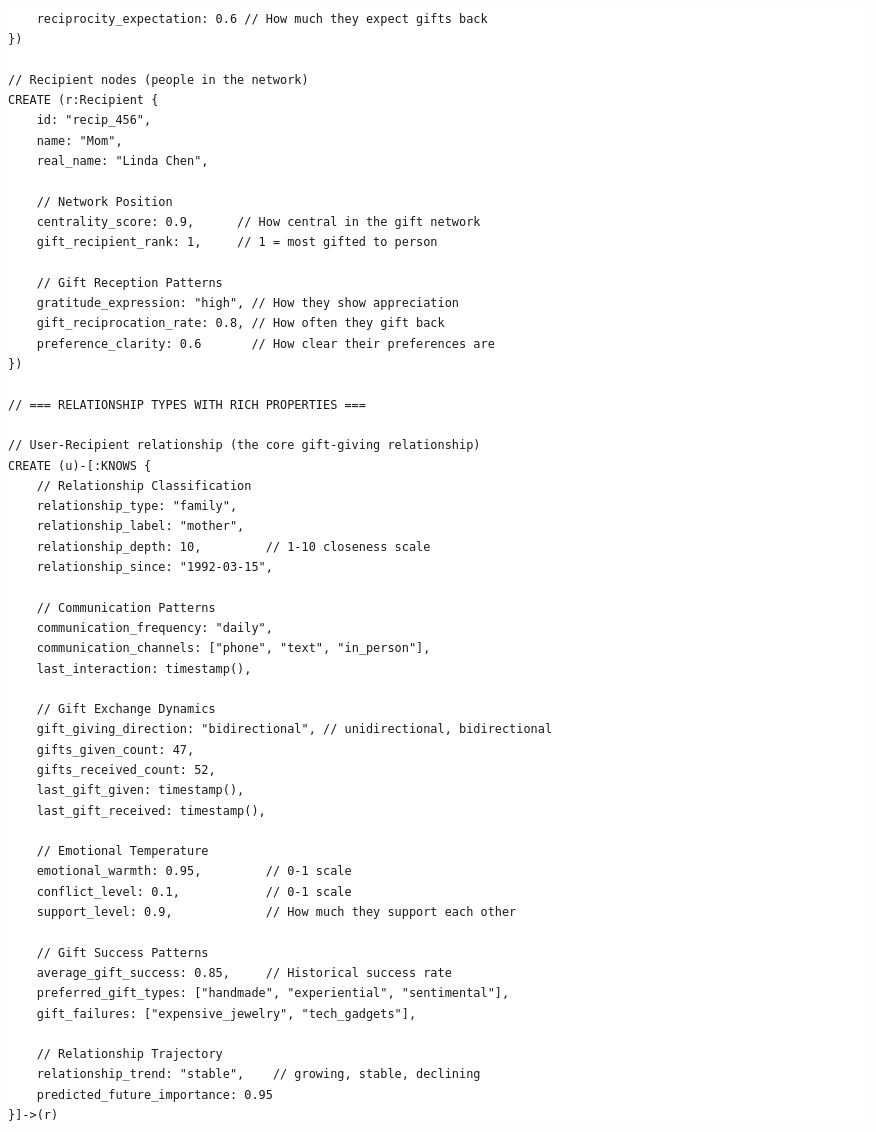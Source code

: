 ```cypher
    reciprocity_expectation: 0.6 // How much they expect gifts back
})

// Recipient nodes (people in the network)
CREATE (r:Recipient {
    id: "recip_456",
    name: "Mom",
    real_name: "Linda Chen",
    
    // Network Position
    centrality_score: 0.9,      // How central in the gift network
    gift_recipient_rank: 1,     // 1 = most gifted to person
    
    // Gift Reception Patterns
    gratitude_expression: "high", // How they show appreciation
    gift_reciprocation_rate: 0.8, // How often they gift back
    preference_clarity: 0.6       // How clear their preferences are
})

// === RELATIONSHIP TYPES WITH RICH PROPERTIES ===

// User-Recipient relationship (the core gift-giving relationship)
CREATE (u)-[:KNOWS {
    // Relationship Classification
    relationship_type: "family",
    relationship_label: "mother",
    relationship_depth: 10,         // 1-10 closeness scale
    relationship_since: "1992-03-15",
    
    // Communication Patterns
    communication_frequency: "daily",
    communication_channels: ["phone", "text", "in_person"],
    last_interaction: timestamp(),
    
    // Gift Exchange Dynamics
    gift_giving_direction: "bidirectional", // unidirectional, bidirectional
    gifts_given_count: 47,
    gifts_received_count: 52,
    last_gift_given: timestamp(),
    last_gift_received: timestamp(),
    
    // Emotional Temperature
    emotional_warmth: 0.95,         // 0-1 scale
    conflict_level: 0.1,            // 0-1 scale
    support_level: 0.9,             // How much they support each other
    
    // Gift Success Patterns
    average_gift_success: 0.85,     // Historical success rate
    preferred_gift_types: ["handmade", "experiential", "sentimental"],
    gift_failures: ["expensive_jewelry", "tech_gadgets"],
    
    // Relationship Trajectory  
    relationship_trend: "stable",    // growing, stable, declining
    predicted_future_importance: 0.95
}]->(r)
```

